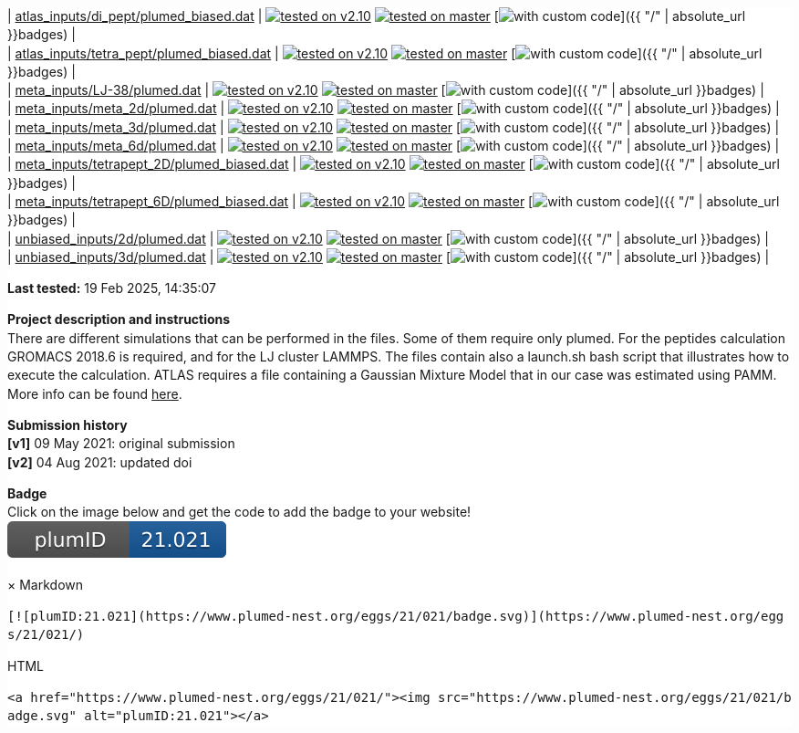 | [atlas_inputs/di_pept/plumed_biased.dat](./data/atlas_inputs/di_pept/plumed_biased.dat.md) |  [![tested on v2.10](https://img.shields.io/badge/v2.10-failed-red.svg)](data/atlas_inputs/di_pept/plumed_biased.dat.plumed.stderr) [![tested on master](https://img.shields.io/badge/master-failed-red.svg)](data/atlas_inputs/di_pept/plumed_biased.dat.plumed_master.stderr) [![with custom code](https://img.shields.io/badge/with-custom_code-red.svg)]({{ "/" | absolute_url }}badges) |  
| [atlas_inputs/tetra_pept/plumed_biased.dat](./data/atlas_inputs/tetra_pept/plumed_biased.dat.md) |  [![tested on v2.10](https://img.shields.io/badge/v2.10-failed-red.svg)](data/atlas_inputs/tetra_pept/plumed_biased.dat.plumed.stderr) [![tested on master](https://img.shields.io/badge/master-failed-red.svg)](data/atlas_inputs/tetra_pept/plumed_biased.dat.plumed_master.stderr) [![with custom code](https://img.shields.io/badge/with-custom_code-red.svg)]({{ "/" | absolute_url }}badges) |  
| [meta_inputs/LJ-38/plumed.dat](./data/meta_inputs/LJ-38/plumed.dat.md) |  [![tested on v2.10](https://img.shields.io/badge/v2.10-passing-green.svg)](data/meta_inputs/LJ-38/plumed.dat.plumed.stderr) [![tested on master](https://img.shields.io/badge/master-passing-green.svg)](data/meta_inputs/LJ-38/plumed.dat.plumed_master.stderr) [![with custom code](https://img.shields.io/badge/with-custom_code-red.svg)]({{ "/" | absolute_url }}badges) |  
| [meta_inputs/meta_2d/plumed.dat](./data/meta_inputs/meta_2d/plumed.dat.md) |  [![tested on v2.10](https://img.shields.io/badge/v2.10-passing-green.svg)](data/meta_inputs/meta_2d/plumed.dat.plumed.stderr) [![tested on master](https://img.shields.io/badge/master-passing-green.svg)](data/meta_inputs/meta_2d/plumed.dat.plumed_master.stderr) [![with custom code](https://img.shields.io/badge/with-custom_code-red.svg)]({{ "/" | absolute_url }}badges) |  
| [meta_inputs/meta_3d/plumed.dat](./data/meta_inputs/meta_3d/plumed.dat.md) |  [![tested on v2.10](https://img.shields.io/badge/v2.10-passing-green.svg)](data/meta_inputs/meta_3d/plumed.dat.plumed.stderr) [![tested on master](https://img.shields.io/badge/master-passing-green.svg)](data/meta_inputs/meta_3d/plumed.dat.plumed_master.stderr) [![with custom code](https://img.shields.io/badge/with-custom_code-red.svg)]({{ "/" | absolute_url }}badges) |  
| [meta_inputs/meta_6d/plumed.dat](./data/meta_inputs/meta_6d/plumed.dat.md) |  [![tested on v2.10](https://img.shields.io/badge/v2.10-passing-green.svg)](data/meta_inputs/meta_6d/plumed.dat.plumed.stderr) [![tested on master](https://img.shields.io/badge/master-passing-green.svg)](data/meta_inputs/meta_6d/plumed.dat.plumed_master.stderr) [![with custom code](https://img.shields.io/badge/with-custom_code-red.svg)]({{ "/" | absolute_url }}badges) |  
| [meta_inputs/tetrapept_2D/plumed_biased.dat](./data/meta_inputs/tetrapept_2D/plumed_biased.dat.md) |  [![tested on v2.10](https://img.shields.io/badge/v2.10-passing-green.svg)](data/meta_inputs/tetrapept_2D/plumed_biased.dat.plumed.stderr) [![tested on master](https://img.shields.io/badge/master-passing-green.svg)](data/meta_inputs/tetrapept_2D/plumed_biased.dat.plumed_master.stderr) [![with custom code](https://img.shields.io/badge/with-custom_code-red.svg)]({{ "/" | absolute_url }}badges) |  
| [meta_inputs/tetrapept_6D/plumed_biased.dat](./data/meta_inputs/tetrapept_6D/plumed_biased.dat.md) |  [![tested on v2.10](https://img.shields.io/badge/v2.10-passing-green.svg)](data/meta_inputs/tetrapept_6D/plumed_biased.dat.plumed.stderr) [![tested on master](https://img.shields.io/badge/master-passing-green.svg)](data/meta_inputs/tetrapept_6D/plumed_biased.dat.plumed_master.stderr) [![with custom code](https://img.shields.io/badge/with-custom_code-red.svg)]({{ "/" | absolute_url }}badges) |  
| [unbiased_inputs/2d/plumed.dat](./data/unbiased_inputs/2d/plumed.dat.md) |  [![tested on v2.10](https://img.shields.io/badge/v2.10-passing-green.svg)](data/unbiased_inputs/2d/plumed.dat.plumed.stderr) [![tested on master](https://img.shields.io/badge/master-passing-green.svg)](data/unbiased_inputs/2d/plumed.dat.plumed_master.stderr) [![with custom code](https://img.shields.io/badge/with-custom_code-red.svg)]({{ "/" | absolute_url }}badges) |  
| [unbiased_inputs/3d/plumed.dat](./data/unbiased_inputs/3d/plumed.dat.md) |  [![tested on v2.10](https://img.shields.io/badge/v2.10-passing-green.svg)](data/unbiased_inputs/3d/plumed.dat.plumed.stderr) [![tested on master](https://img.shields.io/badge/master-passing-green.svg)](data/unbiased_inputs/3d/plumed.dat.plumed_master.stderr) [![with custom code](https://img.shields.io/badge/with-custom_code-red.svg)]({{ "/" | absolute_url }}badges) |  
  
**Last tested:**  19 Feb 2025, 14:35:07
  
**Project description and instructions**  
There are different simulations that can be performed in the files. Some of them require only plumed. For the peptides calculation GROMACS 2018.6 is required, and for the LJ cluster LAMMPS. The files contain also a launch.sh bash script that illustrates how to execute the calculation. ATLAS requires a file containing a Gaussian Mixture Model that in our case was estimated using PAMM. More info can be found [here](https://arxiv.org/abs/2011.07987). 

  
**Submission history**  
**[v1]** 09 May 2021: original submission  
**[v2]** 04 Aug 2021: updated doi  
  
**Badge**  
Click on the image below and get the code to add the badge to your website!  
<img src="./badge.svg" alt="plumeDnest:21.021" id="myBtn" class="badge">
<div id="myModal" class="modal">
  <div class="modal-content">
    <span class="close">&times;</span>
    Markdown<pre>[![plumID:21.021](https://www.plumed-nest.org/eggs/21/021/badge.svg)](https://www.plumed-nest.org/eggs/21/021/)</pre>
    HTML<pre>&lt;a href="https://www.plumed-nest.org/eggs/21/021/"&gt;&lt;img src="https://www.plumed-nest.org/eggs/21/021/badge.svg" alt="plumID:21.021"&gt;&lt;/a&gt;</pre>
  </div>
</div>
